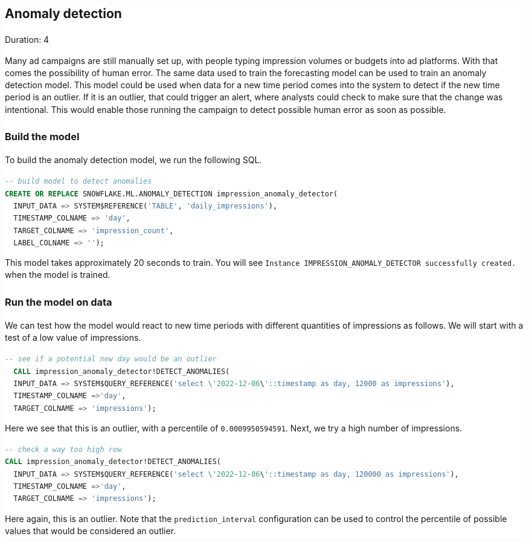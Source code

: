## Anomaly detection
Duration: 4

Many ad campaigns are still manually set up, with people typing impression volumes or budgets into ad platforms. With that comes the possibility of human error. The same data used to train the forecasting model can be used to train an anomaly detection model. This model could be used when data for a new time period comes into the system to detect if the new time period is an outlier. If it is an outlier, that could trigger an alert, where analysts could check to make sure that the change was intentional. This would enable those running the campaign to detect possible human error as soon as possible.

### Build the model

To build the anomaly detection model, we run the following SQL.

```sql
-- build model to detect anomalies
CREATE OR REPLACE SNOWFLAKE.ML.ANOMALY_DETECTION impression_anomaly_detector(
  INPUT_DATA => SYSTEM$REFERENCE('TABLE', 'daily_impressions'),
  TIMESTAMP_COLNAME => 'day',
  TARGET_COLNAME => 'impression_count',
  LABEL_COLNAME => '');
```

This model takes approximately 20 seconds to train.  You will see `Instance IMPRESSION_ANOMALY_DETECTOR successfully created.` when the model is trained.

### Run the model on data

We can test how the model would react to new time periods with different quantities of impressions as follows. We will start with a test of a low value of impressions.

```sql
-- see if a potential new day would be an outlier
  CALL impression_anomaly_detector!DETECT_ANOMALIES(
  INPUT_DATA => SYSTEM$QUERY_REFERENCE('select \'2022-12-06\'::timestamp as day, 12000 as impressions'),
  TIMESTAMP_COLNAME =>'day',
  TARGET_COLNAME => 'impressions');
```

Here we see that this is an outlier, with a percentile of `0.0009950594591`.  Next, we try a high number of impressions.

```sql
-- check a way too high row
CALL impression_anomaly_detector!DETECT_ANOMALIES(
  INPUT_DATA => SYSTEM$QUERY_REFERENCE('select \'2022-12-06\'::timestamp as day, 120000 as impressions'),
  TIMESTAMP_COLNAME =>'day',
  TARGET_COLNAME => 'impressions');
```

Here again, this is an outlier. Note that the `prediction_interval` configuration can be used to control the percentile of possible values that would be considered an outlier.
